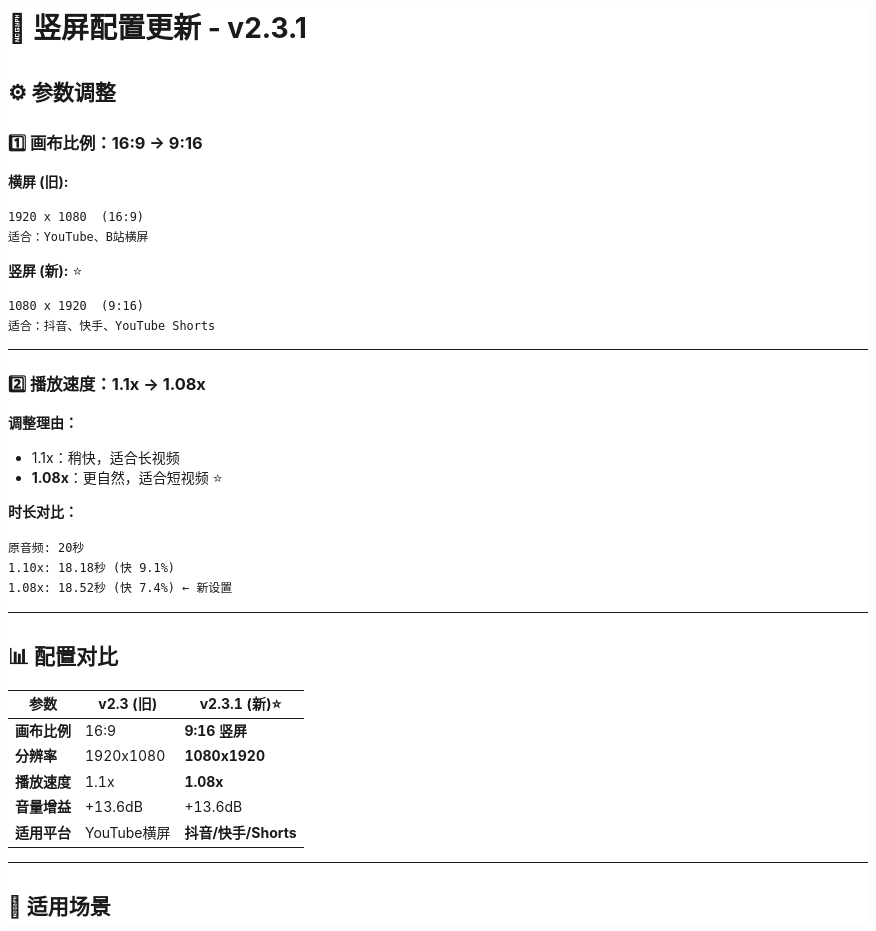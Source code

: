 # 📱 竖屏配置更新 - v2.3.1

## ⚙️ 参数调整

### 1️⃣ **画布比例：16:9 → 9:16**

**横屏 (旧):**
```
1920 x 1080  (16:9)
适合：YouTube、B站横屏
```

**竖屏 (新):** ⭐
```
1080 x 1920  (9:16)
适合：抖音、快手、YouTube Shorts
```

---

### 2️⃣ **播放速度：1.1x → 1.08x**

**调整理由：**
- 1.1x：稍快，适合长视频
- **1.08x**：更自然，适合短视频 ⭐

**时长对比：**
```
原音频: 20秒
1.10x: 18.18秒 (快 9.1%)
1.08x: 18.52秒 (快 7.4%) ← 新设置
```

---

## 📊 配置对比

| 参数 | v2.3 (旧) | v2.3.1 (新)⭐ |
|------|----------|-------------|
| **画布比例** | 16:9 | **9:16 竖屏** |
| **分辨率** | 1920x1080 | **1080x1920** |
| **播放速度** | 1.1x | **1.08x** |
| **音量增益** | +13.6dB | +13.6dB |
| **适用平台** | YouTube横屏 | **抖音/快手/Shorts** |

---

## 🎯 适用场景
